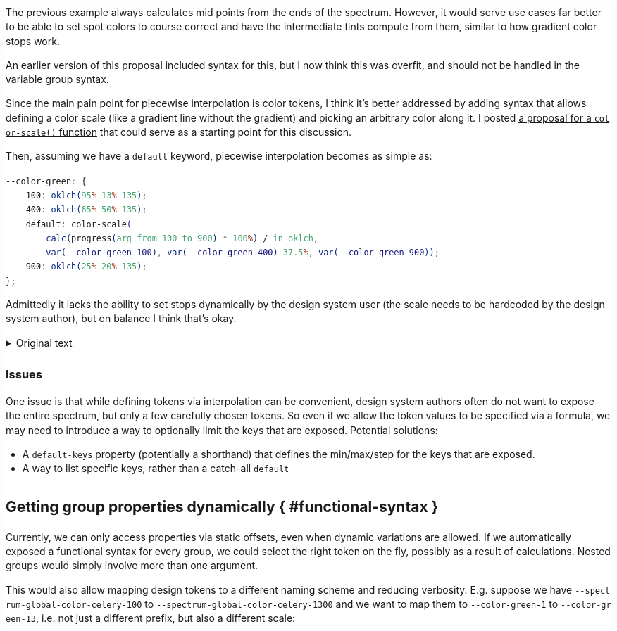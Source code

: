 The previous example always calculates mid points from the ends of the spectrum.
However, it would serve use cases far better to be able to set spot colors to course correct and have the intermediate tints compute from them, similar to how gradient color stops work.

An earlier version of this proposal included syntax for this,
but I now think this was overfit, and should not be handled in the variable group syntax.

Since the main pain point for piecewise interpolation is color tokens,
I think it’s better addressed by adding syntax that allows defining a color scale
(like a gradient line without the gradient) and picking an arbitrary color along it.
I posted [a proposal for a `color-scale()` function](https://github.com/w3c/csswg-drafts/issues/10034) that could serve as a starting point for this discussion.

Then, assuming we have a `default` keyword, piecewise interpolation becomes as simple as:

```css
--color-green: {
	100: oklch(95% 13% 135);
	400: oklch(65% 50% 135);
	default: color-scale(
		calc(progress(arg from 100 to 900) * 100%) / in oklch,
		var(--color-green-100), var(--color-green-400) 37.5%, var(--color-green-900));
	900: oklch(25% 20% 135);
};
```

Admittedly it lacks the ability to set stops dynamically by the design system user (the scale needs to be hardcoded by the design system author),
but on balance I think that’s okay.

<details><summary>Original text</summary></details>

### Issues

One issue is that while defining tokens via interpolation can be convenient, design system authors often do not want to expose the entire spectrum,
but only a few carefully chosen tokens.
So even if we allow the token values to be specified via a formula, we may need to introduce a way to optionally limit the keys that are exposed.
Potential solutions:
- A `default-keys` property (potentially a shorthand) that defines the min/max/step for the keys that are exposed.
- A way to list specific keys, rather than a catch-all `default`

## Getting group properties dynamically { #functional-syntax }

Currently, we can only access properties via static offsets, even when dynamic variations are allowed.
If we automatically exposed a functional syntax for every group, we could select the right token on the fly, possibly as a result of calculations.
Nested groups would simply involve more than one argument.

This would also allow mapping design tokens to a different naming scheme and reducing verbosity.
E.g. suppose we have `--spectrum-global-color-celery-100` to `--spectrum-global-color-celery-1300` and we want to map them to `--color-green-1` to `--color-green-13`,
i.e. not just a different prefix, but also a different scale:
